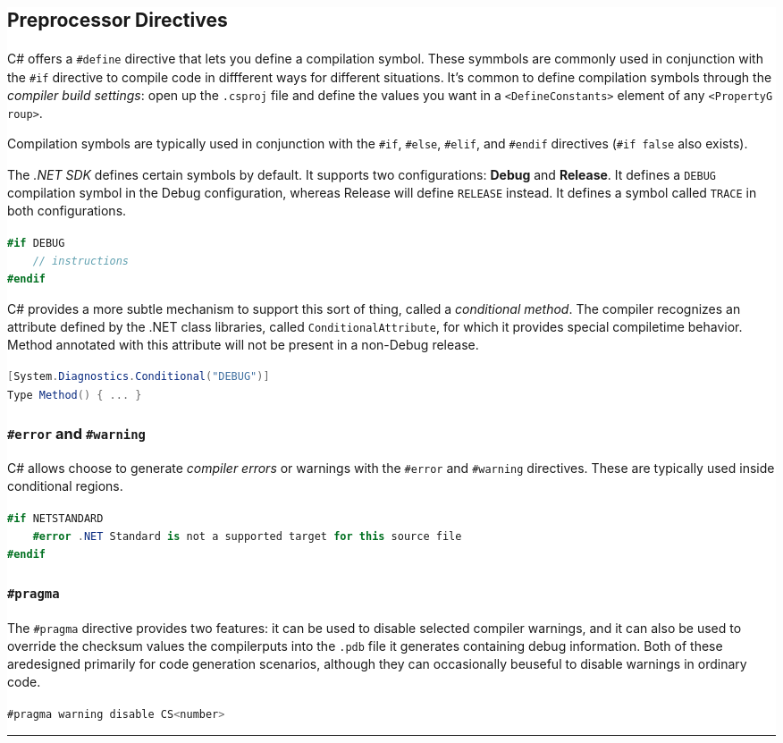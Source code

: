 
## Preprocessor Directives

C# offers a `#define` directive that lets you define a compilation symbol. These symmbols are commonly used in conjunction with the `#if` directive to compile code in diffferent ways for different situations.
It’s common to define compilation symbols through the _compiler build settings_: open up the `.csproj` file and define the values you want in a `<DefineConstants>` element of any `<PropertyGroup>`.

Compilation symbols are typically used in conjunction with the `#if`, `#else`, `#elif`, and `#endif` directives (`#if false` also exists).

The _.NET SDK_ defines certain symbols by default. It supports two configurations: **Debug** and **Release**. It defines a `DEBUG` compilation symbol in the Debug configuration, whereas Release will define `RELEASE` instead. It defines a symbol called `TRACE` in both configurations.

```cs
#if DEBUG
    // instructions
#endif
```

C# provides a more subtle mechanism to support this sort of thing, called a _conditional method_. The compiler recognizes an attribute defined by the .NET class libraries, called `ConditionalAttribute`, for which it provides special compiletime behavior. Method annotated with this attribute will not be present in a non-Debug release.

```cs
[System.Diagnostics.Conditional("DEBUG")]
Type Method() { ... }
```

### `#error` and `#warning`

C# allows choose to generate _compiler errors_ or warnings with the `#error` and `#warning` directives. These are typically used inside conditional regions.

```cs
#if NETSTANDARD
    #error .NET Standard is not a supported target for this source file
#endif
```

### `#pragma`

The `#pragma` directive provides two features: it can be used to disable selected compiler warnings, and it can also be used to override the checksum values the compilerputs into the `.pdb` file it generates containing debug information.
Both of these aredesigned primarily for code generation scenarios, although they can occasionally beuseful to disable warnings in ordinary code.

```cs
#pragma warning disable CS<number>
```

---


[index_type]: https://docs.microsoft.com/en-us/dotnet/api/system.index
[range_type]: https://docs.microsoft.com/en-us/dotnet/api/system.range
[in]: https://docs.microsoft.com/en-us/dotnet/csharp/language-reference/keywords/in-parameter-modifier
[ref]: https://docs.microsoft.com/en-us/dotnet/csharp/language-reference/keywords/ref
[out]: https://docs.microsoft.com/en-us/dotnet/csharp/language-reference/keywords/out-parameter-modifier
[stream_reader_docs]: https://docs.microsoft.com/en-us/dotnet/api/system.io.streamreader
[stream_writer_docs]: https://docs.microsoft.com/en-us/dotnet/api/system.io.streamwriter
[fileinfo_docs]: https://docs.microsoft.com/en-us/dotnet/api/system.io.fileinfo
[directoryinfo_docs]: https://docs.microsoft.com/en-us/dotnet/api/system.io.directoryinfo
[filesysteminfo_docs]: https://docs.microsoft.com/en-us/dotnet/api/system.io.filesysteminfo